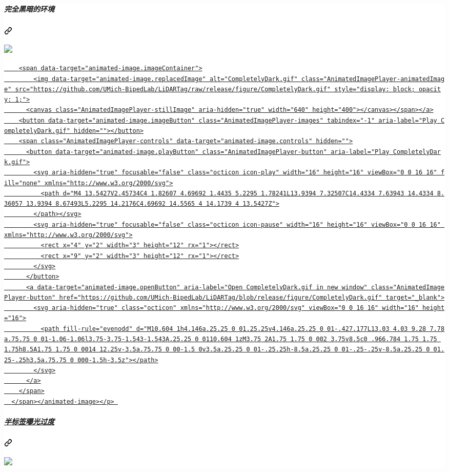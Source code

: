 <div class="markdown-heading" dir="auto"><h5 tabindex="-1" class="heading-element" dir="auto"><font style="vertical-align: inherit;"><font style="vertical-align: inherit;">完全黑暗的环境</font></font></h5><a id="user-content-completely-dark-environment" class="anchor" aria-label="永久链接：完全黑暗的环境" href="#completely-dark-environment"><svg class="octicon octicon-link" viewBox="0 0 16 16" version="1.1" width="16" height="16" aria-hidden="true"><path d="m7.775 3.275 1.25-1.25a3.5 3.5 0 1 1 4.95 4.95l-2.5 2.5a3.5 3.5 0 0 1-4.95 0 .751.751 0 0 1 .018-1.042.751.751 0 0 1 1.042-.018 1.998 1.998 0 0 0 2.83 0l2.5-2.5a2.002 2.002 0 0 0-2.83-2.83l-1.25 1.25a.751.751 0 0 1-1.042-.018.751.751 0 0 1-.018-1.042Zm-4.69 9.64a1.998 1.998 0 0 0 2.83 0l1.25-1.25a.751.751 0 0 1 1.042.018.751.751 0 0 1 .018 1.042l-1.25 1.25a3.5 3.5 0 1 1-4.95-4.95l2.5-2.5a3.5 3.5 0 0 1 4.95 0 .751.751 0 0 1-.018 1.042.751.751 0 0 1-1.042.018 1.998 1.998 0 0 0-2.83 0l-2.5 2.5a1.998 1.998 0 0 0 0 2.83Z"></path></svg></a></div>
<p dir="auto"><animated-image data-catalyst="" style="width: 640px;"><a target="_blank" rel="noopener noreferrer" href="/UMich-BipedLab/LiDARTag/blob/release/figure/CompletelyDark.gif" data-target="animated-image.originalLink"><img src="/UMich-BipedLab/LiDARTag/raw/release/figure/CompletelyDark.gif" style="max-width: 100%; display: inline-block;" data-target="animated-image.originalImage"></a>
      <span class="AnimatedImagePlayer" data-target="animated-image.player" hidden="">
        <a data-target="animated-image.replacedLink" class="AnimatedImagePlayer-images" href="https://github.com/UMich-BipedLab/LiDARTag/blob/release/figure/CompletelyDark.gif" target="_blank">
          
        <span data-target="animated-image.imageContainer">
            <img data-target="animated-image.replacedImage" alt="CompletelyDark.gif" class="AnimatedImagePlayer-animatedImage" src="https://github.com/UMich-BipedLab/LiDARTag/raw/release/figure/CompletelyDark.gif" style="display: block; opacity: 1;">
          <canvas class="AnimatedImagePlayer-stillImage" aria-hidden="true" width="640" height="400"></canvas></span></a>
        <button data-target="animated-image.imageButton" class="AnimatedImagePlayer-images" tabindex="-1" aria-label="Play CompletelyDark.gif" hidden=""></button>
        <span class="AnimatedImagePlayer-controls" data-target="animated-image.controls" hidden="">
          <button data-target="animated-image.playButton" class="AnimatedImagePlayer-button" aria-label="Play CompletelyDark.gif">
            <svg aria-hidden="true" focusable="false" class="octicon icon-play" width="16" height="16" viewBox="0 0 16 16" fill="none" xmlns="http://www.w3.org/2000/svg">
              <path d="M4 13.5427V2.45734C4 1.82607 4.69692 1.4435 5.2295 1.78241L13.9394 7.32507C14.4334 7.63943 14.4334 8.36057 13.9394 8.67493L5.2295 14.2176C4.69692 14.5565 4 14.1739 4 13.5427Z">
            </path></svg>
            <svg aria-hidden="true" focusable="false" class="octicon icon-pause" width="16" height="16" viewBox="0 0 16 16" xmlns="http://www.w3.org/2000/svg">
              <rect x="4" y="2" width="3" height="12" rx="1"></rect>
              <rect x="9" y="2" width="3" height="12" rx="1"></rect>
            </svg>
          </button>
          <a data-target="animated-image.openButton" aria-label="Open CompletelyDark.gif in new window" class="AnimatedImagePlayer-button" href="https://github.com/UMich-BipedLab/LiDARTag/blob/release/figure/CompletelyDark.gif" target="_blank">
            <svg aria-hidden="true" class="octicon" xmlns="http://www.w3.org/2000/svg" viewBox="0 0 16 16" width="16" height="16">
              <path fill-rule="evenodd" d="M10.604 1h4.146a.25.25 0 01.25.25v4.146a.25.25 0 01-.427.177L13.03 4.03 9.28 7.78a.75.75 0 01-1.06-1.06l3.75-3.75-1.543-1.543A.25.25 0 0110.604 1zM3.75 2A1.75 1.75 0 002 3.75v8.5c0 .966.784 1.75 1.75 1.75h8.5A1.75 1.75 0 0014 12.25v-3.5a.75.75 0 00-1.5 0v3.5a.25.25 0 01-.25.25h-8.5a.25.25 0 01-.25-.25v-8.5a.25.25 0 01.25-.25h3.5a.75.75 0 000-1.5h-3.5z"></path>
            </svg>
          </a>
        </span>
      </span></animated-image></p> 
<div class="markdown-heading" dir="auto"><h5 tabindex="-1" class="heading-element" dir="auto"><font style="vertical-align: inherit;"><font style="vertical-align: inherit;">半标签曝光过度</font></font></h5><a id="user-content-half-tag-being-overexposed" class="anchor" aria-label="永久链接：一半标签曝光过度" href="#half-tag-being-overexposed"><svg class="octicon octicon-link" viewBox="0 0 16 16" version="1.1" width="16" height="16" aria-hidden="true"><path d="m7.775 3.275 1.25-1.25a3.5 3.5 0 1 1 4.95 4.95l-2.5 2.5a3.5 3.5 0 0 1-4.95 0 .751.751 0 0 1 .018-1.042.751.751 0 0 1 1.042-.018 1.998 1.998 0 0 0 2.83 0l2.5-2.5a2.002 2.002 0 0 0-2.83-2.83l-1.25 1.25a.751.751 0 0 1-1.042-.018.751.751 0 0 1-.018-1.042Zm-4.69 9.64a1.998 1.998 0 0 0 2.83 0l1.25-1.25a.751.751 0 0 1 1.042.018.751.751 0 0 1 .018 1.042l-1.25 1.25a3.5 3.5 0 1 1-4.95-4.95l2.5-2.5a3.5 3.5 0 0 1 4.95 0 .751.751 0 0 1-.018 1.042.751.751 0 0 1-1.042.018 1.998 1.998 0 0 0-2.83 0l-2.5 2.5a1.998 1.998 0 0 0 0 2.83Z"></path></svg></a></div>
<p dir="auto"><animated-image data-catalyst="" style="width: 640px;"><a target="_blank" rel="noopener noreferrer" href="/UMich-BipedLab/LiDARTag/blob/release/figure/HalfOverExposured.gif" data-target="animated-image.originalLink"><img src="/UMich-BipedLab/LiDARTag/raw/release/figure/HalfOverExposured.gif" style="max-width: 100%; display: inline-block;" data-target="animated-image.originalImage"></a>
      <span class="AnimatedImagePlayer" data-target="animated-image.player" hidden="">
        <a data-target="animated-image.replacedLink" class="AnimatedImagePlayer-images" href="https://github.com/UMich-BipedLab/LiDARTag/blob/release/figure/HalfOverExposured.gif" target="_blank">
          